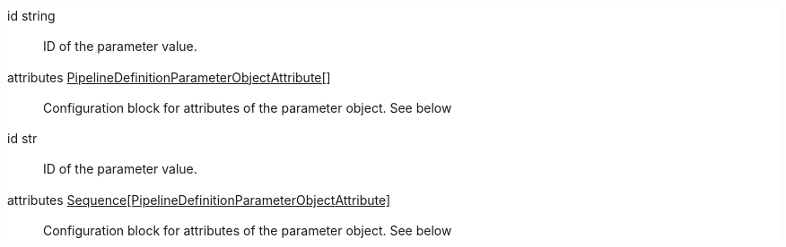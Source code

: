 <div>
<pulumi-choosable type="language" values="javascript,typescript">
<dl class="resources-properties"><dt class="property-required"
            title="Required">
        <span id="id_nodejs">
<a data-swiftype-name="resource-property" data-swiftype-type="text" href="#id_nodejs" style="color: inherit; text-decoration: inherit;">id</a>
</span>
        <span class="property-indicator"></span>
        <span class="property-type">string</span>
    </dt>
    <dd><p>ID of the parameter value.</p>
</dd><dt class="property-optional"
            title="Optional">
        <span id="attributes_nodejs">
<a data-swiftype-name="resource-property" data-swiftype-type="text" href="#attributes_nodejs" style="color: inherit; text-decoration: inherit;">attributes</a>
</span>
        <span class="property-indicator"></span>
        <span class="property-type"><a href="#pipelinedefinitionparameterobjectattribute">Pipeline<wbr>Definition<wbr>Parameter<wbr>Object<wbr>Attribute[]</a></span>
    </dt>
    <dd><p>Configuration block for attributes of the parameter object. See below</p>
</dd></dl>
</pulumi-choosable>
</div>

<div>
<pulumi-choosable type="language" values="python">
<dl class="resources-properties"><dt class="property-required"
            title="Required">
        <span id="id_python">
<a data-swiftype-name="resource-property" data-swiftype-type="text" href="#id_python" style="color: inherit; text-decoration: inherit;">id</a>
</span>
        <span class="property-indicator"></span>
        <span class="property-type">str</span>
    </dt>
    <dd><p>ID of the parameter value.</p>
</dd><dt class="property-optional"
            title="Optional">
        <span id="attributes_python">
<a data-swiftype-name="resource-property" data-swiftype-type="text" href="#attributes_python" style="color: inherit; text-decoration: inherit;">attributes</a>
</span>
        <span class="property-indicator"></span>
        <span class="property-type"><a href="#pipelinedefinitionparameterobjectattribute">Sequence[Pipeline<wbr>Definition<wbr>Parameter<wbr>Object<wbr>Attribute]</a></span>
    </dt>
    <dd><p>Configuration block for attributes of the parameter object. See below</p>
</dd></dl>
</pulumi-choosable>
</div>
